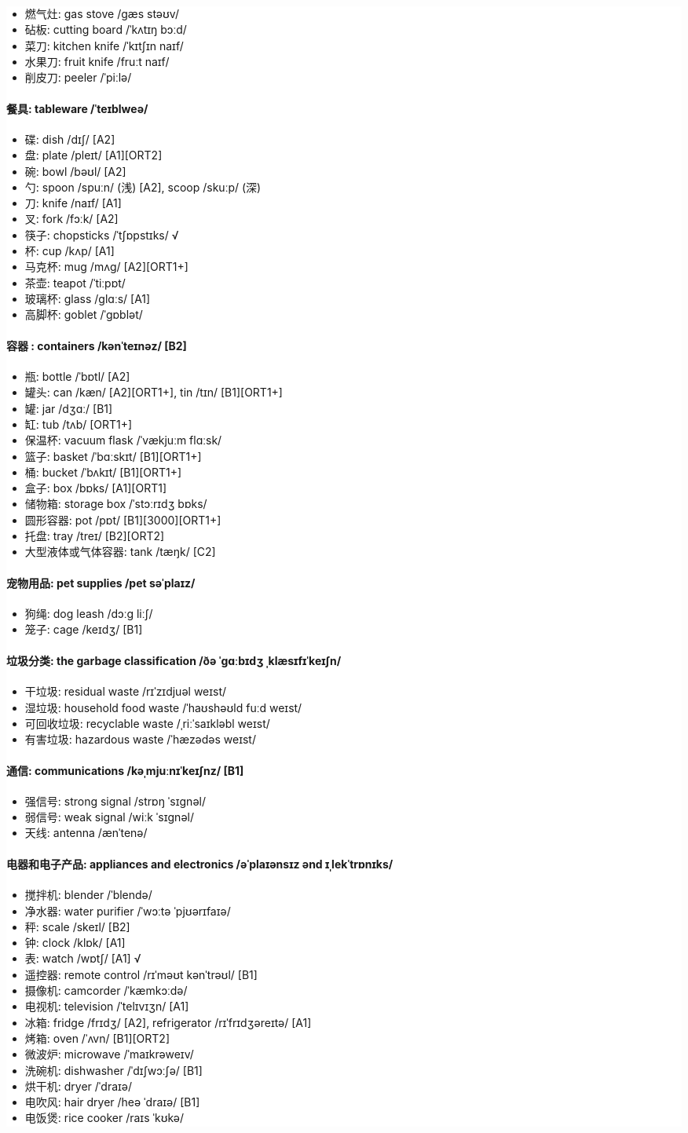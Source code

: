- 燃气灶: gas stove /ɡæs stəʊv/
- 砧板: cutting board /ˈkʌtɪŋ bɔːd/
- 菜刀: kitchen knife /ˈkɪtʃɪn naɪf/
- 水果刀: fruit knife /fruːt naɪf/
- 削皮刀: peeler /ˈpiːlə/
#### 餐具: tableware /ˈteɪblweə/
- 碟: dish /dɪʃ/ [A2]
- 盘: plate /pleɪt/ [A1][ORT2]
- 碗: bowl /bəʊl/ [A2]
- 勺: spoon /spuːn/ (浅) [A2], scoop /skuːp/ (深)
- 刀: knife /naɪf/ [A1]
- 叉: fork /fɔːk/ [A2]
- 筷子: chopsticks /ˈtʃɒpstɪks/ √
- 杯: cup /kʌp/ [A1]
- 马克杯: mug /mʌɡ/ [A2][ORT1+]
- 茶壶: teapot /ˈtiːpɒt/
- 玻璃杯: glass /ɡlɑːs/ [A1]
- 高脚杯: goblet /ˈɡɒblət/
#### 容器 : containers /kənˈteɪnəz/ [B2]
- 瓶: bottle /ˈbɒtl/ [A2]
- 罐头: can /kæn/ [A2][ORT1+], tin /tɪn/ [B1][ORT1+]
- 罐: jar /dʒɑː/ [B1]
- 缸: tub /tʌb/ [ORT1+]
- 保温杯: vacuum flask /ˈvækjuːm flɑːsk/
- 篮子: basket /ˈbɑːskɪt/ [B1][ORT1+]
- 桶: bucket /ˈbʌkɪt/ [B1][ORT1+]
- 盒子: box /bɒks/ [A1][ORT1]
- 储物箱: storage box /ˈstɔːrɪdʒ bɒks/
- 圆形容器: pot /pɒt/ [B1][3000][ORT1+]
- 托盘: tray /treɪ/ [B2][ORT2]
- 大型液体或气体容器: tank /tæŋk/ [C2]
#### 宠物用品: pet supplies /pet səˈplaɪz/
- 狗绳: dog leash /dɔːɡ liːʃ/
- 笼子: cage /keɪdʒ/ [B1]
#### 垃圾分类: the garbage classification /ðə ˈɡɑːbɪdʒ ˌklæsɪfɪˈkeɪʃn/
- 干垃圾: residual waste /rɪˈzɪdjuəl weɪst/
- 湿垃圾: household food waste /ˈhaʊshəʊld fuːd weɪst/
- 可回收垃圾: recyclable waste /ˌriːˈsaɪkləbl weɪst/
- 有害垃圾: hazardous waste /ˈhæzədəs weɪst/
#### 通信: communications /kəˌmjuːnɪˈkeɪʃnz/ [B1]
- 强信号: strong signal /strɒŋ ˈsɪɡnəl/
- 弱信号: weak signal /wiːk ˈsɪɡnəl/
- 天线: antenna /ænˈtenə/
#### 电器和电子产品: appliances and electronics /əˈplaɪənsɪz ənd ɪˌlekˈtrɒnɪks/
- 搅拌机: blender /ˈblendə/
- 净水器: water purifier /ˈwɔːtə ˈpjʊərɪfaɪə/
- 秤: scale /skeɪl/ [B2]
- 钟: clock /klɒk/ [A1]
- 表: watch /wɒtʃ/ [A1] √
- 遥控器: remote control /rɪˈməʊt kənˈtrəʊl/ [B1]
- 摄像机: camcorder /ˈkæmkɔːdə/
- 电视机: television /ˈtelɪvɪʒn/ [A1]
- 冰箱: fridge /frɪdʒ/ [A2], refrigerator /rɪˈfrɪdʒəreɪtə/ [A1]
- 烤箱: oven /ˈʌvn/ [B1][ORT2]
- 微波炉: microwave /ˈmaɪkrəweɪv/
- 洗碗机: dishwasher /ˈdɪʃwɔːʃə/ [B1]
- 烘干机: dryer /ˈdraɪə/
- 电吹风: hair dryer /heə ˈdraɪə/ [B1]
- 电饭煲: rice cooker /raɪs ˈkʊkə/